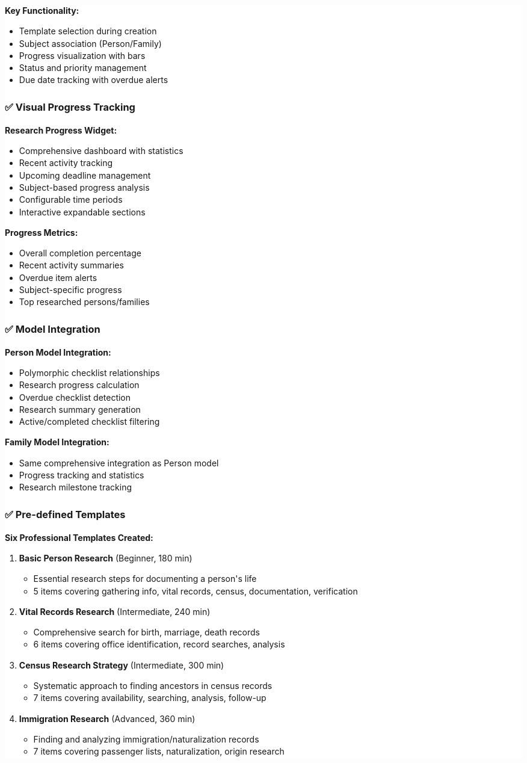 **Key Functionality:**
- Template selection during creation
- Subject association (Person/Family)
- Progress visualization with bars
- Status and priority management
- Due date tracking with overdue alerts

### ✅ **Visual Progress Tracking**

**Research Progress Widget:**
- Comprehensive dashboard with statistics
- Recent activity tracking
- Upcoming deadline management
- Subject-based progress analysis
- Configurable time periods
- Interactive expandable sections

**Progress Metrics:**
- Overall completion percentage
- Recent activity summaries
- Overdue item alerts
- Subject-specific progress
- Top researched persons/families

### ✅ **Model Integration**

**Person Model Integration:**
- Polymorphic checklist relationships
- Research progress calculation
- Overdue checklist detection
- Research summary generation
- Active/completed checklist filtering

**Family Model Integration:**
- Same comprehensive integration as Person model
- Progress tracking and statistics
- Research milestone tracking

### ✅ **Pre-defined Templates**

**Six Professional Templates Created:**
1. **Basic Person Research** (Beginner, 180 min)
   - Essential research steps for documenting a person's life
   - 5 items covering gathering info, vital records, census, documentation, verification

2. **Vital Records Research** (Intermediate, 240 min)
   - Comprehensive search for birth, marriage, death records
   - 6 items covering office identification, record searches, analysis

3. **Census Research Strategy** (Intermediate, 300 min)
   - Systematic approach to finding ancestors in census records
   - 7 items covering availability, searching, analysis, follow-up

4. **Immigration Research** (Advanced, 360 min)
   - Finding and analyzing immigration/naturalization records
   - 7 items covering passenger lists, naturalization, origin research
